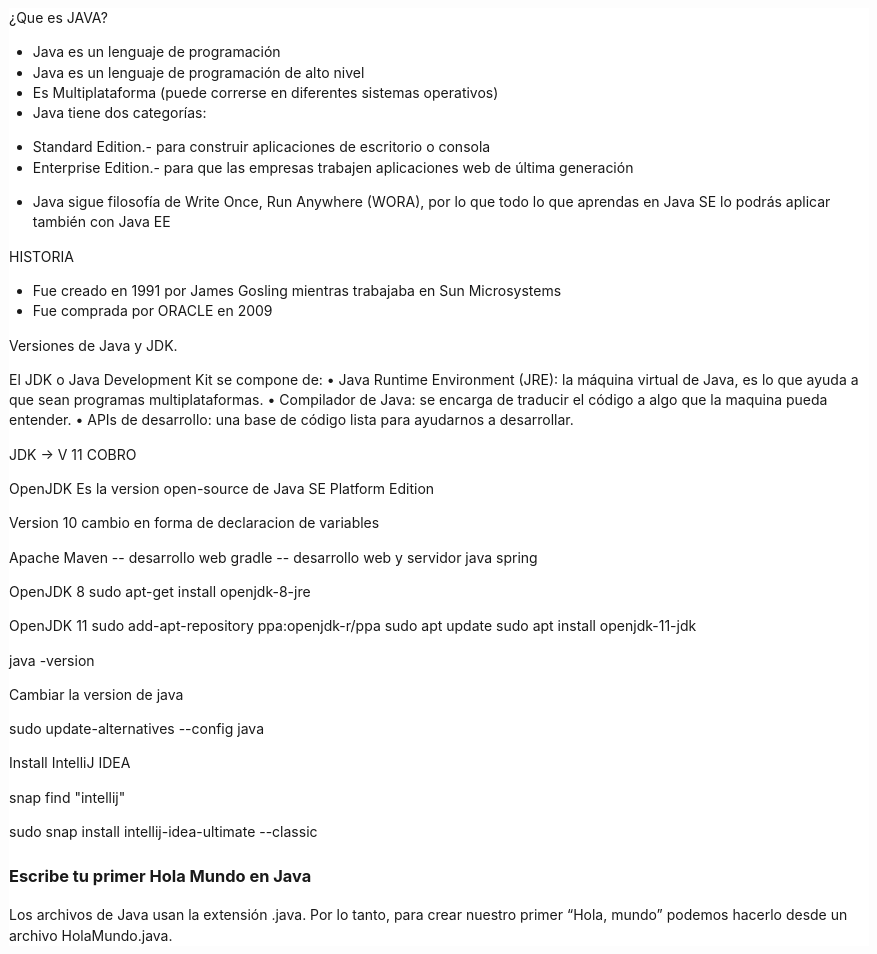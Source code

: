 ¿Que es JAVA?
- Java es un lenguaje de programación
- Java es un lenguaje de programación de alto nivel
- Es Multiplataforma (puede correrse en diferentes sistemas operativos)
- Java tiene dos categorías:
+ Standard Edition.- para construir aplicaciones de escritorio o consola
+ Enterprise Edition.- para que las empresas trabajen aplicaciones web de última generación
- Java sigue filosofía de Write Once, Run Anywhere (WORA), por lo que todo lo que aprendas en Java SE lo podrás aplicar también con Java EE

HISTORIA
- Fue creado en 1991 por James Gosling mientras trabajaba en Sun Microsystems
- Fue comprada por ORACLE en 2009


Versiones de Java y JDK.

El JDK o Java Development Kit se compone de:
• Java Runtime Environment (JRE): la máquina virtual de Java, es lo que ayuda a que sean programas multiplataformas.
• Compilador de Java: se encarga de traducir el código a algo que la maquina pueda entender.
• APIs de desarrollo: una base de código lista para ayudarnos a desarrollar.

JDK -> V 11 COBRO 

OpenJDK Es la version open-source de Java SE Platform Edition

Version 10 cambio en forma de declaracion de variables

Apache Maven -- desarrollo web 
gradle -- desarrollo web y servidor 
java spring


OpenJDK 8
sudo apt-get install openjdk-8-jre

OpenJDK 11
sudo add-apt-repository ppa:openjdk-r/ppa
sudo apt update
sudo apt install openjdk-11-jdk


java -version

Cambiar la version de java

sudo update-alternatives --config java

Install IntelliJ IDEA 

snap find "intellij"

sudo snap install intellij-idea-ultimate --classic

### Escribe tu primer Hola Mundo en Java

Los archivos de Java usan la extensión .java. Por lo tanto, para crear nuestro primer “Hola, mundo” podemos hacerlo desde un archivo HolaMundo.java.
